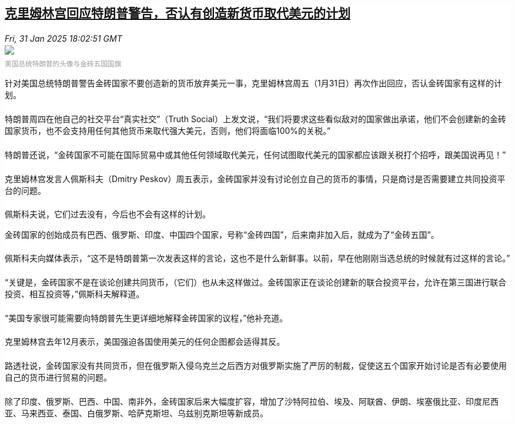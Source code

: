 
[克里姆林宫回应特朗普警告，否认有创造新货币取代美元的计划](https://www.voachinese.com/a/kremlin-brushes-off-trump-tariff-threat-to-brics-says-there-s-no-plan-for-a-common-currency-20250131/7958341.html)
------

<div><i>Fri, 31 Jan 2025 18:02:51 GMT</i></div><img src="https://images.weserv.nl?url=gdb.voanews.com/b7bfa52e-f00e-45ac-9a9f-ef0b4127721b_cx0_cy2_cw0_r1_s.png" width="100%"><div><small style="color: #999;">美国总统特朗普的头像与金砖五国国旗</small></div><p>针对美国总统特朗普警告金砖国家不要创造新的货币放弃美元一事，克里姆林宫周五（1月31日）再次作出回应，否认金砖国家有这样的计划。<br /><br />特朗普周四在他自己的社交平台“真实社交”（Truth Social）上发文说，“我们将要求这些看似敌对的国家做出承诺，他们不会创建新的金砖国家货币，也不会支持用任何其他货币来取代强大美元，否则，他们将面临100%的关税。”<br /><br />特朗普还说，“金砖国家不可能在国际贸易中或其他任何领域取代美元，任何试图取代美元的国家都应该跟关税打个招呼，跟美国说再见！”<br /><br />克里姆林宫发言人佩斯科夫（Dmitry Peskov）周五表示，金砖国家并没有讨论创立自己的货币的事情，只是商讨是否需要建立共同投资平台的问题。<br /><br />佩斯科夫说，它们过去没有，今后也不会有这样的计划。</p><a href="/a/7888979.html"></a><p>金砖国家的创始成员有巴西、俄罗斯、印度、中国四个国家，号称“金砖四国”，后来南非加入后，就成为了“金砖五国”。<br /><br />佩斯科夫向媒体表示，“这不是特朗普第一次发表这样的言论，这也不是什么新鲜事。以前，早在他刚刚当选总统的时候就有过这样的言论。”<br /><br />“关键是，金砖国家不是在谈论创建共同货币，（它们）也从未这样做过。金砖国家正在谈论创建新的联合投资平台，允许在第三国进行联合投资、相互投资等，”佩斯科夫解释道。<br /><br />“美国专家很可能需要向特朗普先生更详细地解释金砖国家的议程，”他补充道。<br /><br />克里姆林宫去年12月表示，美国强迫各国使用美元的任何企图都会适得其反。<br /><br />路透社说，金砖国家没有共同货币，但在俄罗斯入侵乌克兰之后西方对俄罗斯实施了严厉的制裁，促使这五个国家开始讨论是否有必要使用自己的货币进行贸易的问题。<br /><br />除了印度、俄罗斯、巴西、中国、南非外，金砖国家后来大幅度扩容，增加了沙特阿拉伯、埃及、阿联酋、伊朗、埃塞俄比亚、印度尼西亚、马来西亚、泰国、白俄罗斯、哈萨克斯坦、乌兹别克斯坦等新成员。</p>
